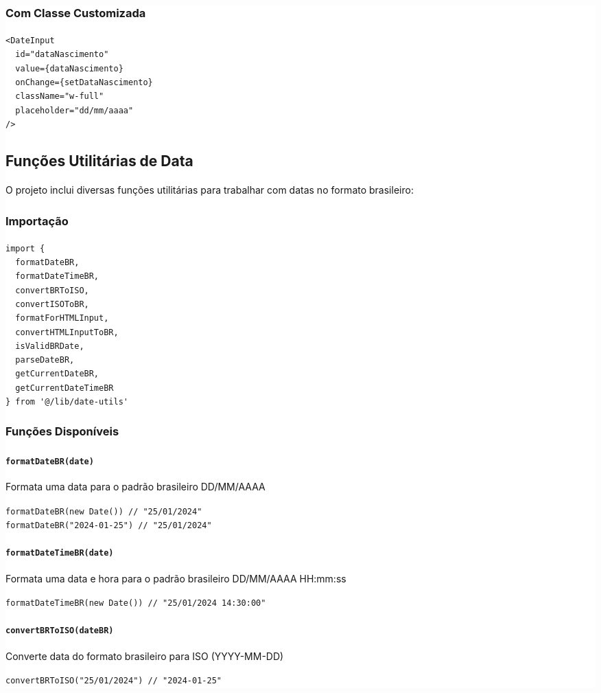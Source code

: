 ### Com Classe Customizada

```tsx
<DateInput
  id="dataNascimento"
  value={dataNascimento}
  onChange={setDataNascimento}
  className="w-full"
  placeholder="dd/mm/aaaa"
/>
```

## Funções Utilitárias de Data

O projeto inclui diversas funções utilitárias para trabalhar com datas no formato brasileiro:

### Importação

```tsx
import {
  formatDateBR,
  formatDateTimeBR,
  convertBRToISO,
  convertISOToBR,
  formatForHTMLInput,
  convertHTMLInputToBR,
  isValidBRDate,
  parseDateBR,
  getCurrentDateBR,
  getCurrentDateTimeBR
} from '@/lib/date-utils'
```

### Funções Disponíveis

#### `formatDateBR(date)`
Formata uma data para o padrão brasileiro DD/MM/AAAA

```tsx
formatDateBR(new Date()) // "25/01/2024"
formatDateBR("2024-01-25") // "25/01/2024"
```

#### `formatDateTimeBR(date)`
Formata uma data e hora para o padrão brasileiro DD/MM/AAAA HH:mm:ss

```tsx
formatDateTimeBR(new Date()) // "25/01/2024 14:30:00"
```

#### `convertBRToISO(dateBR)`
Converte data do formato brasileiro para ISO (YYYY-MM-DD)

```tsx
convertBRToISO("25/01/2024") // "2024-01-25"
```
